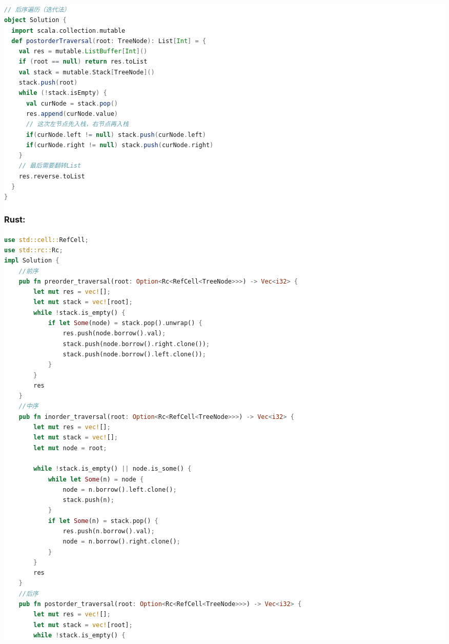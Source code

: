 ```scala
// 后序遍历（迭代法）
object Solution {
  import scala.collection.mutable
  def postorderTraversal(root: TreeNode): List[Int] = {
    val res = mutable.ListBuffer[Int]()
    if (root == null) return res.toList
    val stack = mutable.Stack[TreeNode]()
    stack.push(root)
    while (!stack.isEmpty) {
      val curNode = stack.pop()
      res.append(curNode.value)
      // 这次左节点先入栈，右节点再入栈
      if(curNode.left != null) stack.push(curNode.left)
      if(curNode.right != null) stack.push(curNode.right)
    }
    // 最后需要翻转List
    res.reverse.toList
  }
}
```

### Rust:

```rust
use std::cell::RefCell;
use std::rc::Rc;
impl Solution {
    //前序
    pub fn preorder_traversal(root: Option<Rc<RefCell<TreeNode>>>) -> Vec<i32> {
        let mut res = vec![];
        let mut stack = vec![root];
        while !stack.is_empty() {
            if let Some(node) = stack.pop().unwrap() {
                res.push(node.borrow().val);
                stack.push(node.borrow().right.clone());
                stack.push(node.borrow().left.clone());
            }
        }
        res
    }
    //中序
    pub fn inorder_traversal(root: Option<Rc<RefCell<TreeNode>>>) -> Vec<i32> {
        let mut res = vec![];
        let mut stack = vec![];
        let mut node = root;

        while !stack.is_empty() || node.is_some() {
            while let Some(n) = node {
                node = n.borrow().left.clone();
                stack.push(n);
            }
            if let Some(n) = stack.pop() {
                res.push(n.borrow().val);
                node = n.borrow().right.clone();
            }
        }
        res
    }
    //后序
    pub fn postorder_traversal(root: Option<Rc<RefCell<TreeNode>>>) -> Vec<i32> {
        let mut res = vec![];
        let mut stack = vec![root];
        while !stack.is_empty() {
```
